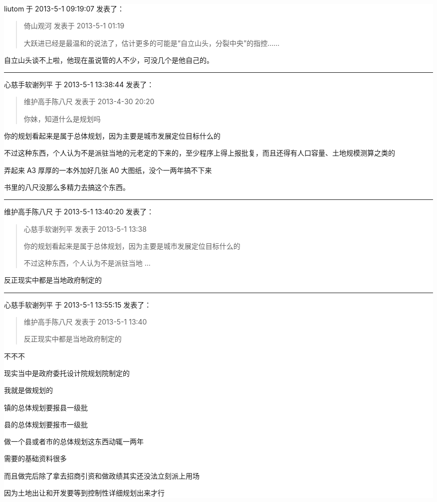 
liutom 于 2013-5-1 09:19:07 发表了：

> 倚山观河 发表于 2013-5-1 01:19
>
> 大跃进已经是最温和的说法了，估计更多的可能是“自立山头，分裂中央”的指控……

自立山头谈不上啦，他现在虽说管的人不少，可没几个是他自己的。

---

心慈手软谢列平 于 2013-5-1 13:38:44 发表了：

> 维护高手陈八尺 发表于 2013-4-30 20:20
>
> 你妹，知道什么是规划吗

你的规划看起来是属于总体规划，因为主要是城市发展定位目标什么的

不过这种东西，个人认为不是派驻当地的元老定的下来的，至少程序上得上报批复，而且还得有人口容量、土地规模测算之类的

弄起来 A3 厚厚的一本外加好几张 A0 大图纸，没个一两年搞不下来

书里的八尺没那么多精力去搞这个东西。

---

维护高手陈八尺 于 2013-5-1 13:40:20 发表了：

> 心慈手软谢列平 发表于 2013-5-1 13:38
>
> 你的规划看起来是属于总体规划，因为主要是城市发展定位目标什么的
>
> 不过这种东西，个人认为不是派驻当地 ...

反正现实中都是当地政府制定的

---

心慈手软谢列平 于 2013-5-1 13:55:15 发表了：

> 维护高手陈八尺 发表于 2013-5-1 13:40
>
> 反正现实中都是当地政府制定的

不不不

现实当中是政府委托设计院规划院制定的

我就是做规划的

镇的总体规划要报县一级批

县的总体规划要报市一级批

做一个县或者市的总体规划这东西动辄一两年

需要的基础资料很多

而且做完后除了拿去招商引资和做政绩其实还没法立刻派上用场

因为土地出让和开发要等到控制性详细规划出来才行
